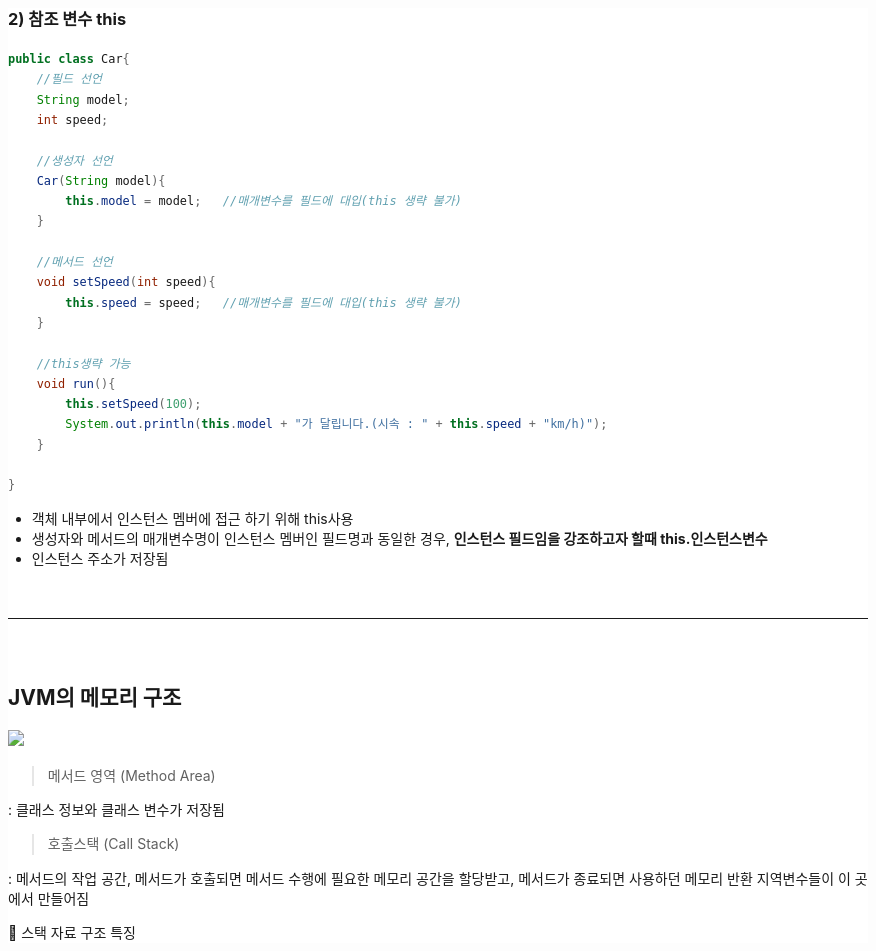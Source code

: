 ### 2) 참조 변수 this

```java
public class Car{
	//필드 선언
	String model;
	int speed;

	//생성자 선언
	Car(String model){
		this.model = model;   //매개변수를 필드에 대입(this 생략 불가)
	}

	//메서드 선언
	void setSpeed(int speed){
		this.speed = speed;   //매개변수를 필드에 대입(this 생략 불가)
	}

	//this생략 가능
	void run(){
		this.setSpeed(100);
		System.out.println(this.model + "가 달립니다.(시속 : " + this.speed + "km/h)");
	}

}
```

- 객체 내부에서 인스턴스 멤버에 접근 하기 위해 this사용
- 생성자와 메서드의 매개변수명이 인스턴스 멤버인 필드명과 동일한 경우,
**인스턴스 필드임을 강조하고자 할때 this.인스턴스변수**
- 인스턴스 주소가 저장됨

<br>

---
<br>

## JVM의 메모리 구조

<img src="https://velog.velcdn.com/images/mingseok/post/7805689d-a863-4f8d-a7b1-8339a6fa6fae/image.png"/>

> 메서드 영역 (Method Area)
> 

: 클래스 정보와 클래스 변수가 저장됨

> 호출스택 (Call Stack)
> 

: 메서드의 작업 공간, 메서드가 호출되면 메서드 수행에 필요한 메모리 공간을 할당받고, 메서드가 종료되면 사용하던 메모리 반환
지역변수들이 이 곳에서 만들어짐

💯 스택 자료 구조 특징
